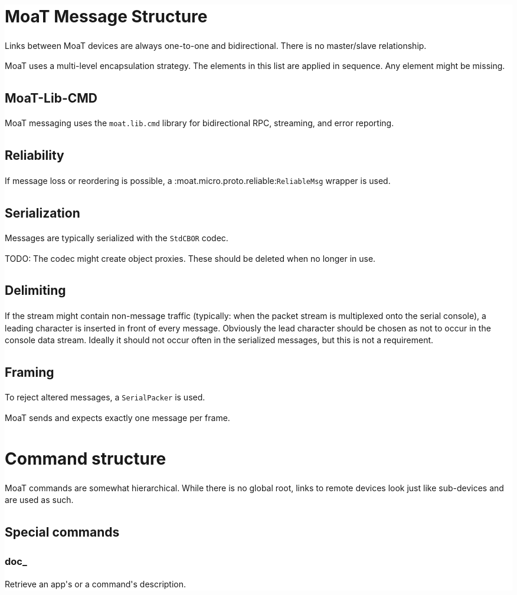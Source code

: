 # MoaT Message Structure

Links between MoaT devices are always one-to-one and bidirectional.
There is no master/slave relationship.

MoaT uses a multi-level encapsulation strategy. The elements in this
list are applied in sequence. Any element might be missing.

## MoaT-Lib-CMD

MoaT messaging uses the ``moat.lib.cmd`` library for bidirectional RPC,
streaming, and error reporting.

## Reliability

If message loss or reordering is possible, a
:moat.micro.proto.reliable:`ReliableMsg` wrapper is used.

## Serialization

Messages are typically serialized with the ``StdCBOR`` codec.

TODO: The codec might create object proxies.
These should be deleted when no longer in use.

## Delimiting

If the stream might contain non-message traffic (typically: when the packet
stream is multiplexed onto the serial console), a leading character is
inserted in front of every message. Obviously the lead character should be
chosen as not to occur in the console data stream. Ideally it should not
occur often in the serialized messages, but this is not a requirement.

## Framing

To reject altered messages, a `SerialPacker` is used.

MoaT sends and expects exactly one message per frame.

# Command structure

MoaT commands are somewhat hierarchical. While there is no global root,
links to remote devices look just like sub-devices and are used as such.


## Special commands

### doc\_

Retrieve an app's or a command's description.
